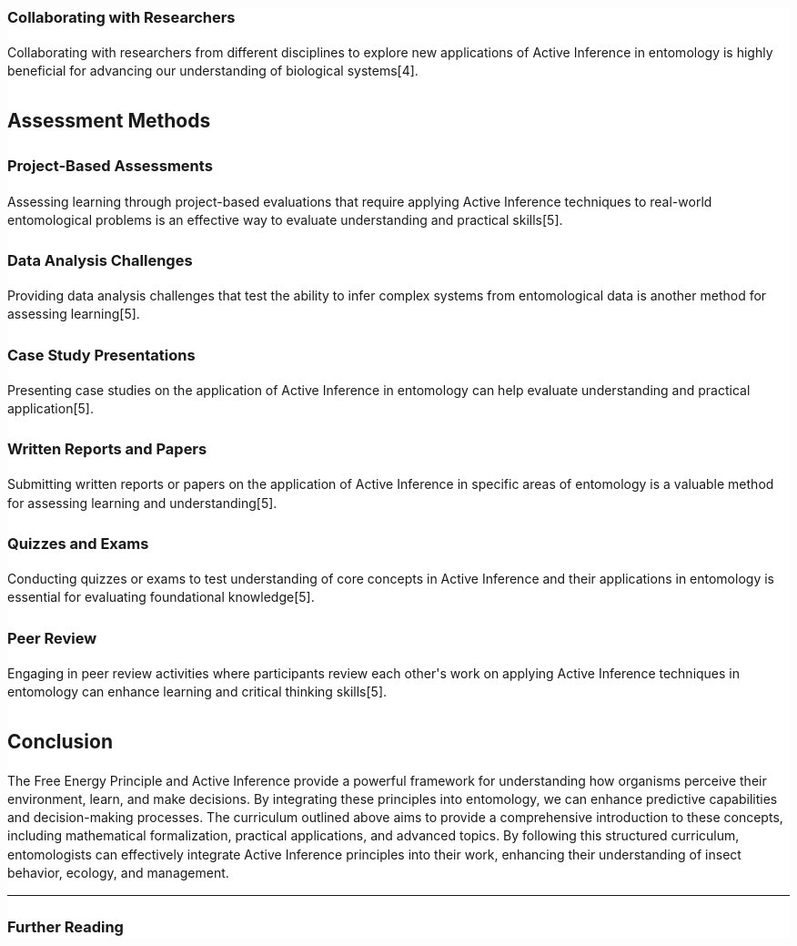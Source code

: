 ### Collaborating with Researchers

Collaborating with researchers from different disciplines to explore new applications of Active Inference in entomology is highly beneficial for advancing our understanding of biological systems[4].

## Assessment Methods

### Project-Based Assessments

Assessing learning through project-based evaluations that require applying Active Inference techniques to real-world entomological problems is an effective way to evaluate understanding and practical skills[5].

### Data Analysis Challenges

Providing data analysis challenges that test the ability to infer complex systems from entomological data is another method for assessing learning[5].

### Case Study Presentations

Presenting case studies on the application of Active Inference in entomology can help evaluate understanding and practical application[5].

### Written Reports and Papers

Submitting written reports or papers on the application of Active Inference in specific areas of entomology is a valuable method for assessing learning and understanding[5].

### Quizzes and Exams

Conducting quizzes or exams to test understanding of core concepts in Active Inference and their applications in entomology is essential for evaluating foundational knowledge[5].

### Peer Review

Engaging in peer review activities where participants review each other's work on applying Active Inference techniques in entomology can enhance learning and critical thinking skills[5].

## Conclusion

The Free Energy Principle and Active Inference provide a powerful framework for understanding how organisms perceive their environment, learn, and make decisions. By integrating these principles into entomology, we can enhance predictive capabilities and decision-making processes. The curriculum outlined above aims to provide a comprehensive introduction to these concepts, including mathematical formalization, practical applications, and advanced topics. By following this structured curriculum, entomologists can effectively integrate Active Inference principles into their work, enhancing their understanding of insect behavior, ecology, and management.

---

### Further Reading
